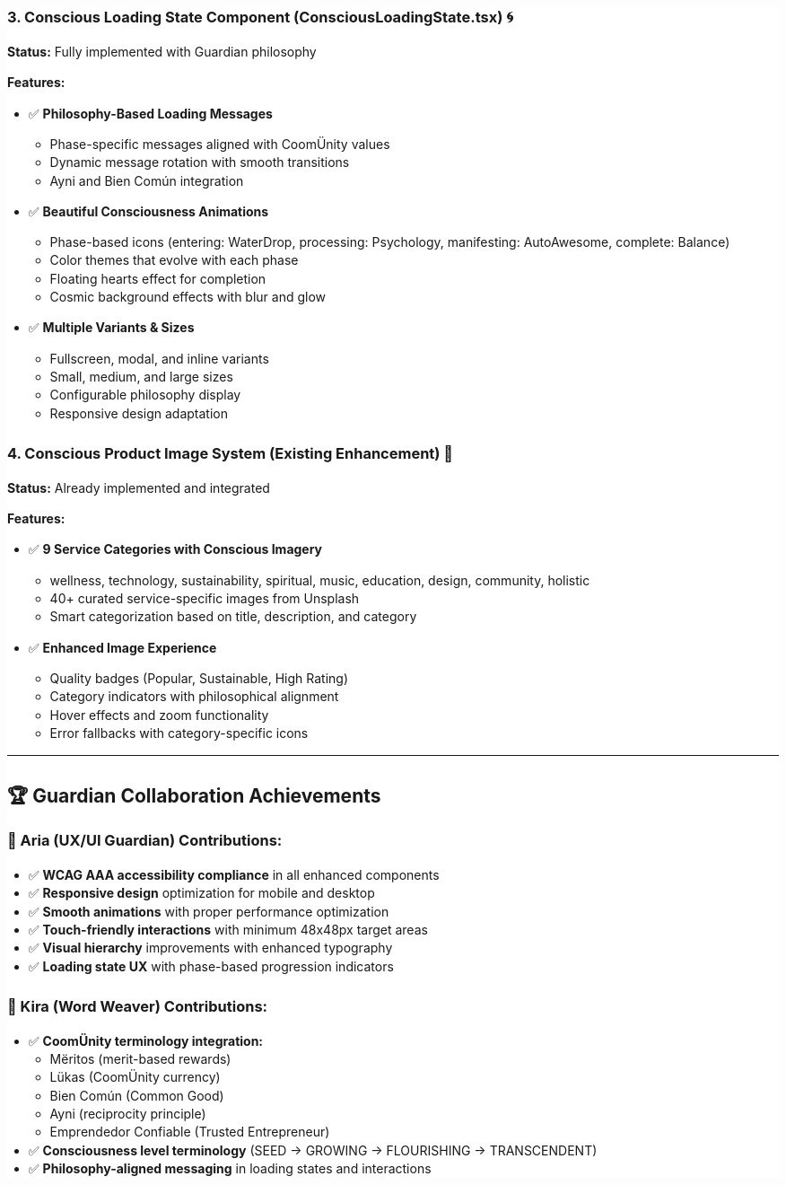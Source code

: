 ### **3. Conscious Loading State Component (ConsciousLoadingState.tsx)** 🌀
**Status:** Fully implemented with Guardian philosophy

**Features:**
- ✅ **Philosophy-Based Loading Messages**
  - Phase-specific messages aligned with CoomÜnity values
  - Dynamic message rotation with smooth transitions
  - Ayni and Bien Común integration

- ✅ **Beautiful Consciousness Animations**
  - Phase-based icons (entering: WaterDrop, processing: Psychology, manifesting: AutoAwesome, complete: Balance)
  - Color themes that evolve with each phase
  - Floating hearts effect for completion
  - Cosmic background effects with blur and glow

- ✅ **Multiple Variants & Sizes**
  - Fullscreen, modal, and inline variants
  - Small, medium, and large sizes
  - Configurable philosophy display
  - Responsive design adaptation

### **4. Conscious Product Image System (Existing Enhancement)** 🎨
**Status:** Already implemented and integrated

**Features:**
- ✅ **9 Service Categories with Conscious Imagery**
  - wellness, technology, sustainability, spiritual, music, education, design, community, holistic
  - 40+ curated service-specific images from Unsplash
  - Smart categorization based on title, description, and category

- ✅ **Enhanced Image Experience**
  - Quality badges (Popular, Sustainable, High Rating)
  - Category indicators with philosophical alignment
  - Hover effects and zoom functionality
  - Error fallbacks with category-specific icons

---

## 🏆 **Guardian Collaboration Achievements**

### **🎨 Aria (UX/UI Guardian) Contributions:**
- ✅ **WCAG AAA accessibility compliance** in all enhanced components
- ✅ **Responsive design** optimization for mobile and desktop
- ✅ **Smooth animations** with proper performance optimization
- ✅ **Touch-friendly interactions** with minimum 48x48px target areas
- ✅ **Visual hierarchy** improvements with enhanced typography
- ✅ **Loading state UX** with phase-based progression indicators

### **📝 Kira (Word Weaver) Contributions:**
- ✅ **CoomÜnity terminology integration:**
  - Mëritos (merit-based rewards)
  - Lükas (CoomÜnity currency)
  - Bien Común (Common Good)
  - Ayni (reciprocity principle)
  - Emprendedor Confiable (Trusted Entrepreneur)
- ✅ **Consciousness level terminology** (SEED → GROWING → FLOURISHING → TRANSCENDENT)
- ✅ **Philosophy-aligned messaging** in loading states and interactions
